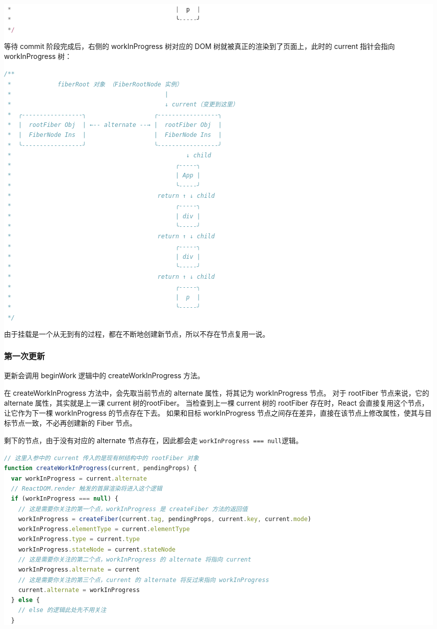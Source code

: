 ```javascript
 *                                              |  p  |
 *                                              ╰-----╯
 */
```

等待 commit 阶段完成后，右侧的 workInProgress 树对应的 DOM 树就被真正的渲染到了页面上，此时的 current 指针会指向 workInProgress 树：

```javascript
/**
 *             fiberRoot 对象 （FiberRootNode 实例）
 *                                           |
 *                                           ↓ current（变更到这里）
 *  ╭-----------------╮                   ╭-----------------╮
 *  |  rootFiber Obj  | ←-- alternate --→ |  rootFiber Obj  |
 *  |  FiberNode Ins  |                   |  FiberNode Ins  |
 *  ╰-----------------╯                   ╰-----------------╯
 *                                                 ↓ child
 *                                              ╭-----╮
 *                                              | App |
 *                                              ╰-----╯
 *                                         return ↑ ↓ child
 *                                              ╭-----╮
 *                                              | div |
 *                                              ╰-----╯
 *                                         return ↑ ↓ child
 *                                              ╭-----╮
 *                                              | div |
 *                                              ╰-----╯
 *                                         return ↑ ↓ child
 *                                              ╭-----╮
 *                                              |  p  |
 *                                              ╰-----╯
 */
```

由于挂载是一个从无到有的过程，都在不断地创建新节点，所以不存在节点复用一说。

### 第一次更新

更新会调用 beginWork 逻辑中的 createWorkInProgress 方法。

在 createWorkInProgress 方法中，会先取当前节点的 alternate 属性，将其记为 workInProgress 节点。
对于 rootFiber 节点来说，它的 alternate 属性，其实就是上一课 current 树的rootFiber。
当检查到上一棵 current 树的 rootFiber 存在时，React 会直接复用这个节点，让它作为下一棵 workInProgress 的节点存在下去。
如果和目标 workInProgress 节点之间存在差异，直接在该节点上修改属性，使其与目标节点一致，不必再创建新的 Fiber 节点。

剩下的节点，由于没有对应的 alternate 节点存在，因此都会走 `workInProgress === null`逻辑。

```javascript
// 这里入参中的 current 传入的是现有树结构中的 rootFiber 对象
function createWorkInProgress(current, pendingProps) {
  var workInProgress = current.alternate
  // ReactDOM.render 触发的首屏渲染将进入这个逻辑
  if (workInProgress === null) {
    // 这是需要你关注的第一个点，workInProgress 是 createFiber 方法的返回值
    workInProgress = createFiber(current.tag, pendingProps, current.key, current.mode)
    workInProgress.elementType = current.elementType
    workInProgress.type = current.type
    workInProgress.stateNode = current.stateNode
    // 这是需要你关注的第二个点，workInProgress 的 alternate 将指向 current
    workInProgress.alternate = current
    // 这是需要你关注的第三个点，current 的 alternate 将反过来指向 workInProgress
    current.alternate = workInProgress
  } else {
    // else 的逻辑此处先不用关注
  }
```